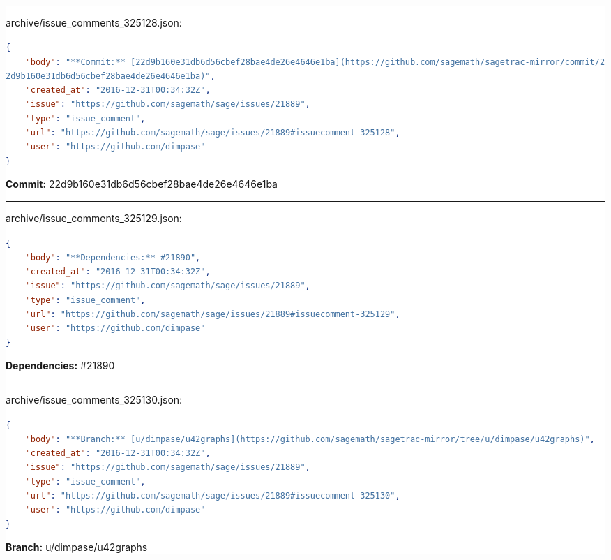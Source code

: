 

---

archive/issue_comments_325128.json:
```json
{
    "body": "**Commit:** [22d9b160e31db6d56cbef28bae4de26e4646e1ba](https://github.com/sagemath/sagetrac-mirror/commit/22d9b160e31db6d56cbef28bae4de26e4646e1ba)",
    "created_at": "2016-12-31T00:34:32Z",
    "issue": "https://github.com/sagemath/sage/issues/21889",
    "type": "issue_comment",
    "url": "https://github.com/sagemath/sage/issues/21889#issuecomment-325128",
    "user": "https://github.com/dimpase"
}
```

**Commit:** [22d9b160e31db6d56cbef28bae4de26e4646e1ba](https://github.com/sagemath/sagetrac-mirror/commit/22d9b160e31db6d56cbef28bae4de26e4646e1ba)



---

archive/issue_comments_325129.json:
```json
{
    "body": "**Dependencies:** #21890",
    "created_at": "2016-12-31T00:34:32Z",
    "issue": "https://github.com/sagemath/sage/issues/21889",
    "type": "issue_comment",
    "url": "https://github.com/sagemath/sage/issues/21889#issuecomment-325129",
    "user": "https://github.com/dimpase"
}
```

**Dependencies:** #21890



---

archive/issue_comments_325130.json:
```json
{
    "body": "**Branch:** [u/dimpase/u42graphs](https://github.com/sagemath/sagetrac-mirror/tree/u/dimpase/u42graphs)",
    "created_at": "2016-12-31T00:34:32Z",
    "issue": "https://github.com/sagemath/sage/issues/21889",
    "type": "issue_comment",
    "url": "https://github.com/sagemath/sage/issues/21889#issuecomment-325130",
    "user": "https://github.com/dimpase"
}
```

**Branch:** [u/dimpase/u42graphs](https://github.com/sagemath/sagetrac-mirror/tree/u/dimpase/u42graphs)
